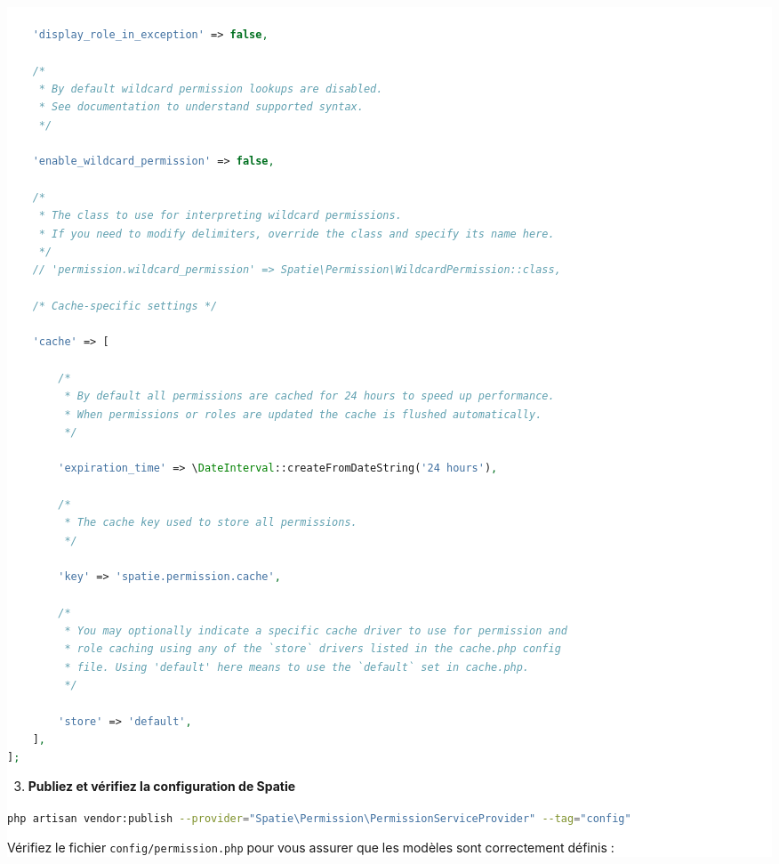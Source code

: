 ```php

    'display_role_in_exception' => false,

    /*
     * By default wildcard permission lookups are disabled.
     * See documentation to understand supported syntax.
     */

    'enable_wildcard_permission' => false,

    /*
     * The class to use for interpreting wildcard permissions.
     * If you need to modify delimiters, override the class and specify its name here.
     */
    // 'permission.wildcard_permission' => Spatie\Permission\WildcardPermission::class,

    /* Cache-specific settings */

    'cache' => [

        /*
         * By default all permissions are cached for 24 hours to speed up performance.
         * When permissions or roles are updated the cache is flushed automatically.
         */

        'expiration_time' => \DateInterval::createFromDateString('24 hours'),

        /*
         * The cache key used to store all permissions.
         */

        'key' => 'spatie.permission.cache',

        /*
         * You may optionally indicate a specific cache driver to use for permission and
         * role caching using any of the `store` drivers listed in the cache.php config
         * file. Using 'default' here means to use the `default` set in cache.php.
         */

        'store' => 'default',
    ],
];

```

3. **Publiez et vérifiez la configuration de Spatie**

```sh
php artisan vendor:publish --provider="Spatie\Permission\PermissionServiceProvider" --tag="config"
```

Vérifiez le fichier `config/permission.php` pour vous assurer que les modèles sont correctement définis :
